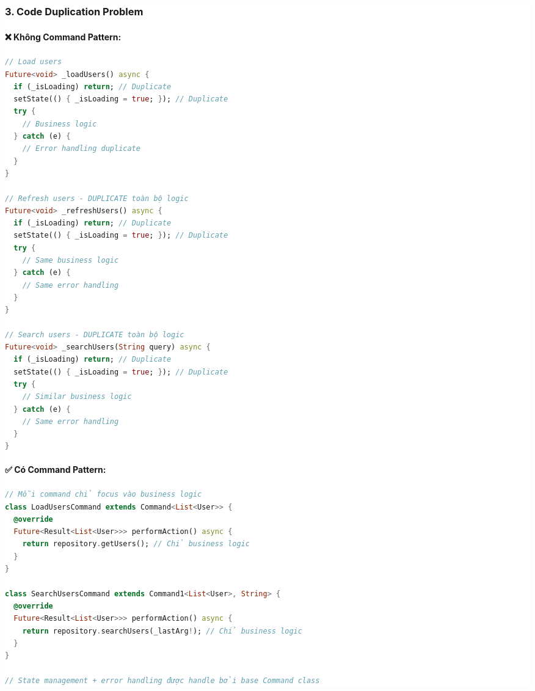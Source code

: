 ### 3. **Code Duplication Problem**

#### ❌ Không Command Pattern:
```dart
// Load users
Future<void> _loadUsers() async {
  if (_isLoading) return; // Duplicate
  setState(() { _isLoading = true; }); // Duplicate
  try {
    // Business logic
  } catch (e) {
    // Error handling duplicate
  }
}

// Refresh users - DUPLICATE toàn bộ logic
Future<void> _refreshUsers() async {
  if (_isLoading) return; // Duplicate
  setState(() { _isLoading = true; }); // Duplicate
  try {
    // Same business logic
  } catch (e) {
    // Same error handling
  }
}

// Search users - DUPLICATE toàn bộ logic
Future<void> _searchUsers(String query) async {
  if (_isLoading) return; // Duplicate
  setState(() { _isLoading = true; }); // Duplicate
  try {
    // Similar business logic
  } catch (e) {
    // Same error handling
  }
}
```

#### ✅ Có Command Pattern:
```dart
// Mỗi command chỉ focus vào business logic
class LoadUsersCommand extends Command<List<User>> {
  @override
  Future<Result<List<User>>> performAction() async {
    return repository.getUsers(); // Chỉ business logic
  }
}

class SearchUsersCommand extends Command1<List<User>, String> {
  @override
  Future<Result<List<User>>> performAction() async {
    return repository.searchUsers(_lastArg!); // Chỉ business logic
  }
}

// State management + error handling được handle bởi base Command class
```
